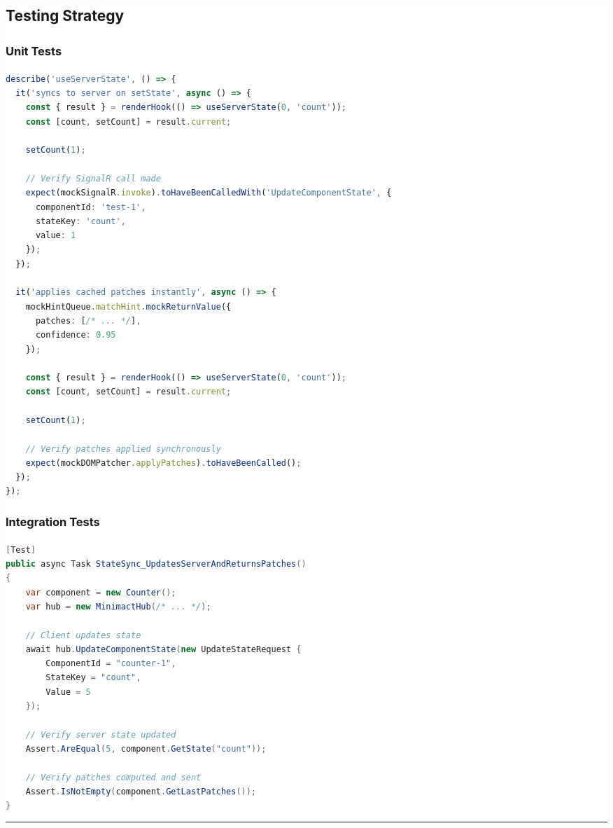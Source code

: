 
## Testing Strategy

### Unit Tests

```typescript
describe('useServerState', () => {
  it('syncs to server on setState', async () => {
    const { result } = renderHook(() => useServerState(0, 'count'));
    const [count, setCount] = result.current;

    setCount(1);

    // Verify SignalR call made
    expect(mockSignalR.invoke).toHaveBeenCalledWith('UpdateComponentState', {
      componentId: 'test-1',
      stateKey: 'count',
      value: 1
    });
  });

  it('applies cached patches instantly', async () => {
    mockHintQueue.matchHint.mockReturnValue({
      patches: [/* ... */],
      confidence: 0.95
    });

    const { result } = renderHook(() => useServerState(0, 'count'));
    const [count, setCount] = result.current;

    setCount(1);

    // Verify patches applied synchronously
    expect(mockDOMPatcher.applyPatches).toHaveBeenCalled();
  });
});
```

### Integration Tests

```csharp
[Test]
public async Task StateSync_UpdatesServerAndReturnsPatches()
{
    var component = new Counter();
    var hub = new MinimactHub(/* ... */);

    // Client updates state
    await hub.UpdateComponentState(new UpdateStateRequest {
        ComponentId = "counter-1",
        StateKey = "count",
        Value = 5
    });

    // Verify server state updated
    Assert.AreEqual(5, component.GetState("count"));

    // Verify patches computed and sent
    Assert.IsNotEmpty(component.GetLastPatches());
}
```

---